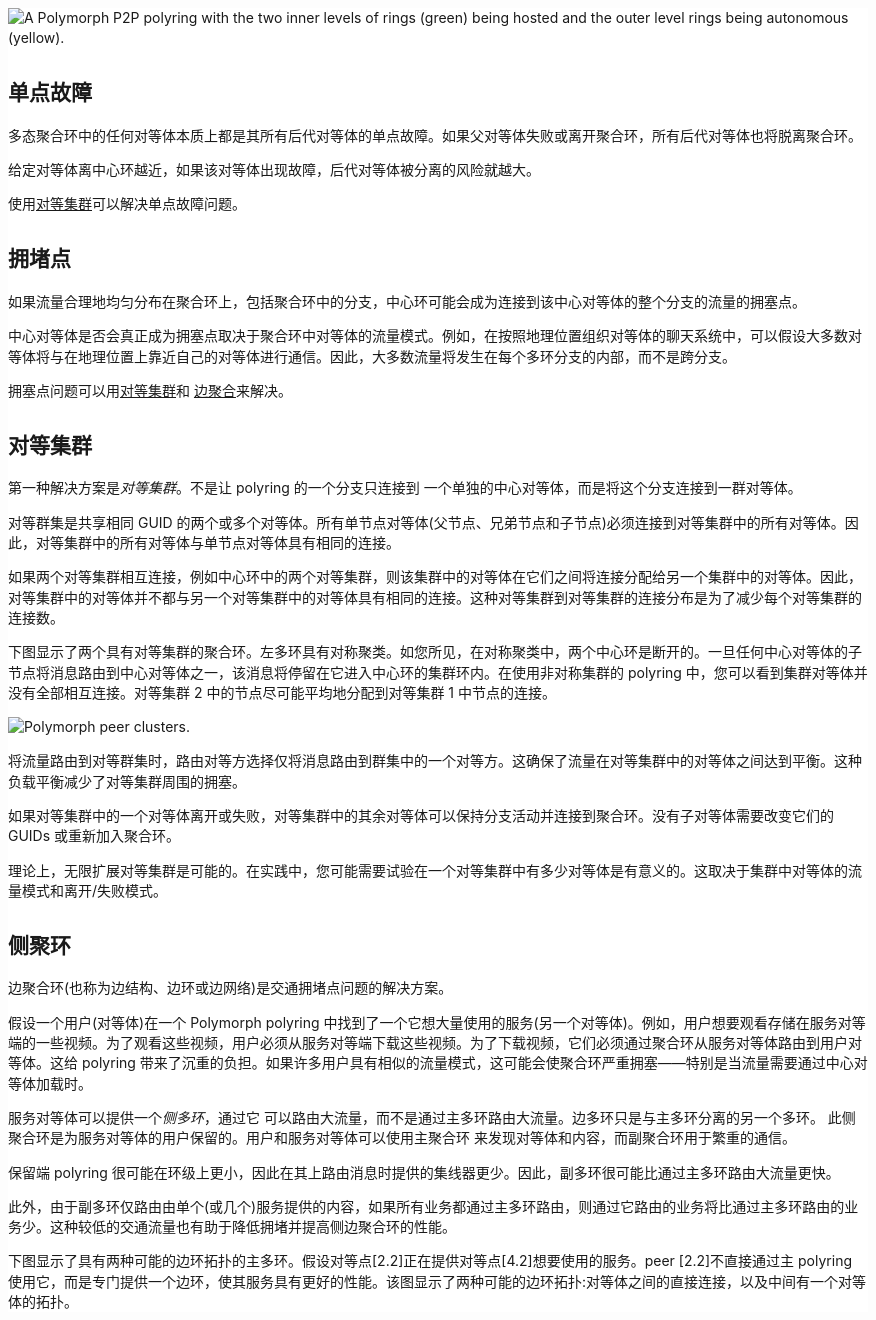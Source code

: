 ![A Polymorph P2P polyring with the two inner levels of rings (green) being hosted and the outer level rings being autonomous (yellow).](../Images/a4d78f0043e8b729c0dfae4aebb5754e.png)

## 单点故障

多态聚合环中的任何对等体本质上都是其所有后代对等体的单点故障。如果父对等体失败或离开聚合环，所有后代对等体也将脱离聚合环。

给定对等体离中心环越近，如果该对等体出现故障，后代对等体被分离的风险就越大。

使用[对等集群](#peer-clusters)可以解决单点故障问题。

## 拥堵点

如果流量合理地均匀分布在聚合环上，包括聚合环中的分支，中心环可能会成为连接到该中心对等体的整个分支的流量的拥塞点。

中心对等体是否会真正成为拥塞点取决于聚合环中对等体的流量模式。例如，在按照地理位置组织对等体的聊天系统中，可以假设大多数对等体将与在地理位置上靠近自己的对等体进行通信。因此，大多数流量将发生在每个多环分支的内部，而不是跨分支。

拥塞点问题可以用[对等集群](#peer-clusters)和 [边聚合](#side-polyrings)来解决。

## 对等集群

第一种解决方案是*对等集群*。不是让 polyring 的一个分支只连接到 一个单独的中心对等体，而是将这个分支连接到一群对等体。

对等群集是共享相同 GUID 的两个或多个对等体。所有单节点对等体(父节点、兄弟节点和子节点)必须连接到对等集群中的所有对等体。因此，对等集群中的所有对等体与单节点对等体具有相同的连接。

如果两个对等集群相互连接，例如中心环中的两个对等集群，则该集群中的对等体在它们之间将连接分配给另一个集群中的对等体。因此，对等集群中的对等体并不都与另一个对等集群中的对等体具有相同的连接。这种对等集群到对等集群的连接分布是为了减少每个对等集群的连接数。

下图显示了两个具有对等集群的聚合环。左多环具有对称聚类。如您所见，在对称聚类中，两个中心环是断开的。一旦任何中心对等体的子节点将消息路由到中心对等体之一，该消息将停留在它进入中心环的集群环内。在使用非对称集群的 polyring 中，您可以看到集群对等体并没有全部相互连接。对等集群 2 中的节点尽可能平均地分配到对等集群 1 中节点的连接。

![Polymorph peer clusters.](../Images/490035b13e1279af6a432ae5ff002cd0.png)

将流量路由到对等群集时，路由对等方选择仅将消息路由到群集中的一个对等方。这确保了流量在对等集群中的对等体之间达到平衡。这种负载平衡减少了对等集群周围的拥塞。

如果对等集群中的一个对等体离开或失败，对等集群中的其余对等体可以保持分支活动并连接到聚合环。没有子对等体需要改变它们的 GUIDs 或重新加入聚合环。

理论上，无限扩展对等集群是可能的。在实践中，您可能需要试验在一个对等集群中有多少对等体是有意义的。这取决于集群中对等体的流量模式和离开/失败模式。

## 侧聚环

边聚合环(也称为边结构、边环或边网络)是交通拥堵点问题的解决方案。

假设一个用户(对等体)在一个 Polymorph polyring 中找到了一个它想大量使用的服务(另一个对等体)。例如，用户想要观看存储在服务对等端的一些视频。为了观看这些视频，用户必须从服务对等端下载这些视频。为了下载视频，它们必须通过聚合环从服务对等体路由到用户对等体。这给 polyring 带来了沉重的负担。如果许多用户具有相似的流量模式，这可能会使聚合环严重拥塞——特别是当流量需要通过中心对等体加载时。

服务对等体可以提供一个*侧多环*，通过它 可以路由大流量，而不是通过主多环路由大流量。边多环只是与主多环分离的另一个多环。 此侧聚合环是为服务对等体的用户保留的。用户和服务对等体可以使用主聚合环 来发现对等体和内容，而副聚合环用于繁重的通信。

保留端 polyring 很可能在环级上更小，因此在其上路由消息时提供的集线器更少。因此，副多环很可能比通过主多环路由大流量更快。

此外，由于副多环仅路由由单个(或几个)服务提供的内容，如果所有业务都通过主多环路由，则通过它路由的业务将比通过主多环路由的业务少。这种较低的交通流量也有助于降低拥堵并提高侧边聚合环的性能。

下图显示了具有两种可能的边环拓扑的主多环。假设对等点[2.2]正在提供对等点[4.2]想要使用的服务。peer [2.2]不直接通过主 polyring 使用它，而是专门提供一个边环，使其服务具有更好的性能。该图显示了两种可能的边环拓扑:对等体之间的直接连接，以及中间有一个对等体的拓扑。
